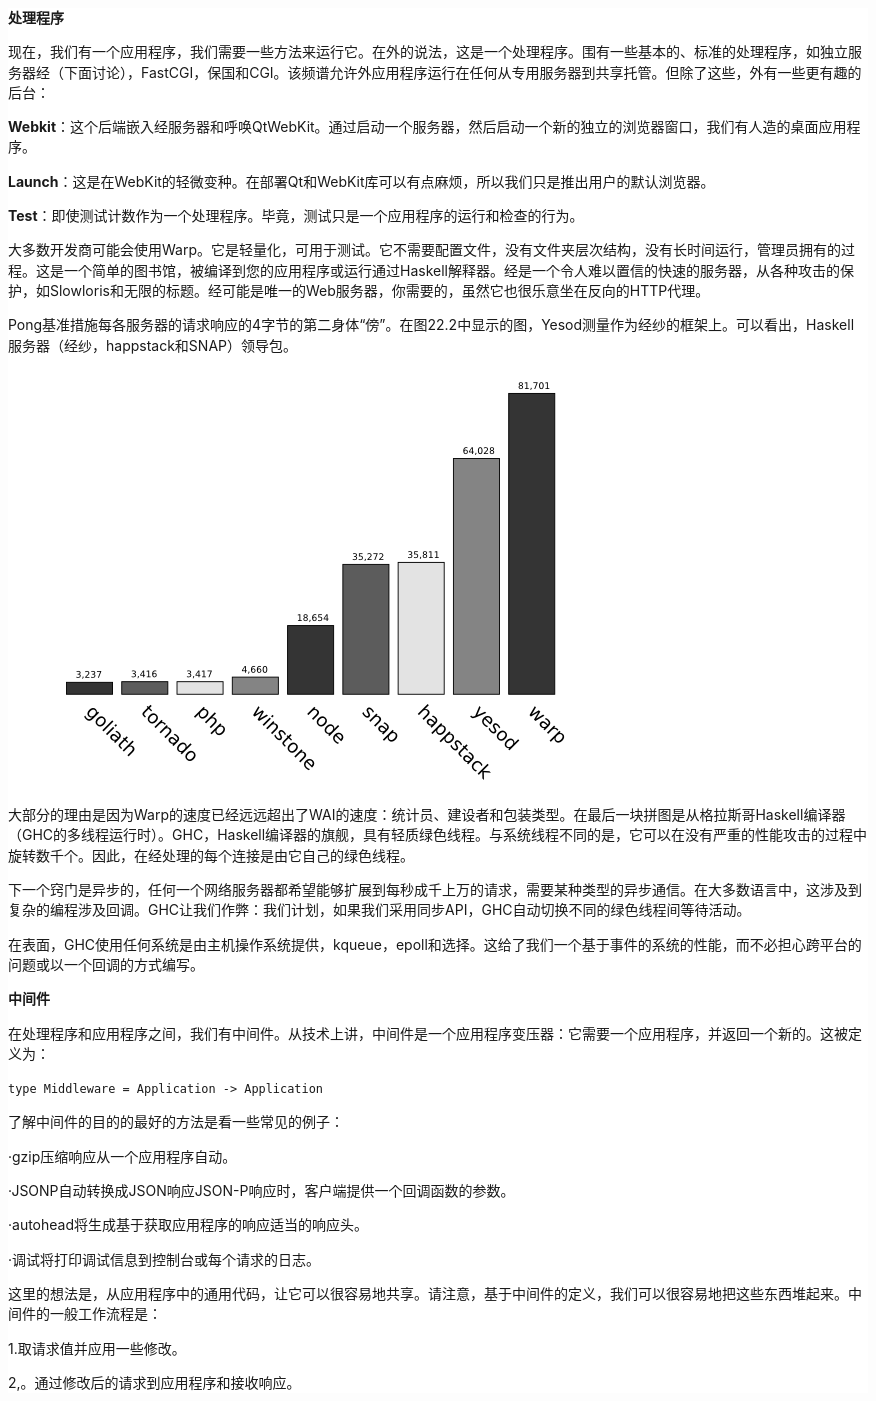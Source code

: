 **处理程序**

现在，我们有一个应用程序，我们需要一些方法来运行它。在外的说法，这是一个处理程序。围有一些基本的、标准的处理程序，如独立服务器经（下面讨论），FastCGI，保国和CGI。该频谱允许外应用程序运行在任何从专用服务器到共享托管。但除了这些，外有一些更有趣的后台：

**Webkit**：这个后端嵌入经服务器和呼唤QtWebKit。通过启动一个服务器，然后启动一个新的独立的浏览器窗口，我们有人造的桌面应用程序。

**Launch**：这是在WebKit的轻微变种。在部署Qt和WebKit库可以有点麻烦，所以我们只是推出用户的默认浏览器。

**Test**：即使测试计数作为一个处理程序。毕竟，测试只是一个应用程序的运行和检查的行为。

大多数开发商可能会使用Warp。它是轻量化，可用于测试。它不需要配置文件，没有文件夹层次结构，没有长时间运行，管理员拥有的过程。这是一个简单的图书馆，被编译到您的应用程序或运行通过Haskell解释器。经是一个令人难以置信的快速的服务器，从各种攻击的保护，如Slowloris和无限的标题。经可能是唯一的Web服务器，你需要的，虽然它也很乐意坐在反向的HTTP代理。

Pong基准措施每各服务器的请求响应的4字节的第二身体“傍”。在图22.2中显示的图，Yesod测量作为经纱的框架上。可以看出，Haskell服务器（经纱，happstack和SNAP）领导包。

![](/cdn/images/aosabook/6.png)

大部分的理由是因为Warp的速度已经远远超出了WAI的速度：统计员、建设者和包装类型。在最后一块拼图是从格拉斯哥Haskell编译器（GHC的多线程运行时）。GHC，Haskell编译器的旗舰，具有轻质绿色线程。与系统线程不同的是，它可以在没有严重的性能攻击的过程中旋转数千个。因此，在经处理的每个连接是由它自己的绿色线程。

下一个窍门是异步的，任何一个网络服务器都希望能够扩展到每秒成千上万的请求，需要某种类型的异步通信。在大多数语言中，这涉及到复杂的编程涉及回调。GHC让我们作弊：我们计划，如果我们采用同步API，GHC自动切换不同的绿色线程间等待活动。

在表面，GHC使用任何系统是由主机操作系统提供，kqueue，epoll和选择。这给了我们一个基于事件的系统的性能，而不必担心跨平台的问题或以一个回调的方式编写。

**中间件**

在处理程序和应用程序之间，我们有中间件。从技术上讲，中间件是一个应用程序变压器：它需要一个应用程序，并返回一个新的。这被定义为：

```type Middleware = Application -> Application```

了解中间件的目的的最好的方法是看一些常见的例子：

·gzip压缩响应从一个应用程序自动。

·JSONP自动转换成JSON响应JSON-P响应时，客户端提供一个回调函数的参数。

·autohead将生成基于获取应用程序的响应适当的响应头。

·调试将打印调试信息到控制台或每个请求的日志。

这里的想法是，从应用程序中的通用代码，让它可以很容易地共享。请注意，基于中间件的定义，我们可以很容易地把这些东西堆起来。中间件的一般工作流程是：

1.取请求值并应用一些修改。

2,。通过修改后的请求到应用程序和接收响应。

```